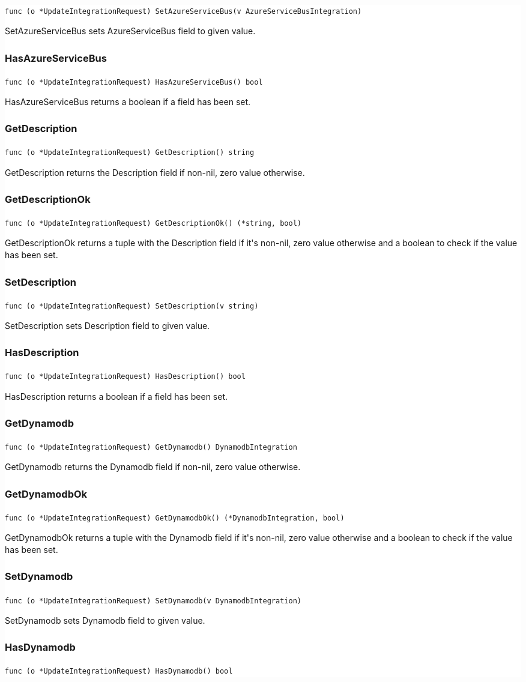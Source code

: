 `func (o *UpdateIntegrationRequest) SetAzureServiceBus(v AzureServiceBusIntegration)`

SetAzureServiceBus sets AzureServiceBus field to given value.

### HasAzureServiceBus

`func (o *UpdateIntegrationRequest) HasAzureServiceBus() bool`

HasAzureServiceBus returns a boolean if a field has been set.

### GetDescription

`func (o *UpdateIntegrationRequest) GetDescription() string`

GetDescription returns the Description field if non-nil, zero value otherwise.

### GetDescriptionOk

`func (o *UpdateIntegrationRequest) GetDescriptionOk() (*string, bool)`

GetDescriptionOk returns a tuple with the Description field if it's non-nil, zero value otherwise
and a boolean to check if the value has been set.

### SetDescription

`func (o *UpdateIntegrationRequest) SetDescription(v string)`

SetDescription sets Description field to given value.

### HasDescription

`func (o *UpdateIntegrationRequest) HasDescription() bool`

HasDescription returns a boolean if a field has been set.

### GetDynamodb

`func (o *UpdateIntegrationRequest) GetDynamodb() DynamodbIntegration`

GetDynamodb returns the Dynamodb field if non-nil, zero value otherwise.

### GetDynamodbOk

`func (o *UpdateIntegrationRequest) GetDynamodbOk() (*DynamodbIntegration, bool)`

GetDynamodbOk returns a tuple with the Dynamodb field if it's non-nil, zero value otherwise
and a boolean to check if the value has been set.

### SetDynamodb

`func (o *UpdateIntegrationRequest) SetDynamodb(v DynamodbIntegration)`

SetDynamodb sets Dynamodb field to given value.

### HasDynamodb

`func (o *UpdateIntegrationRequest) HasDynamodb() bool`
